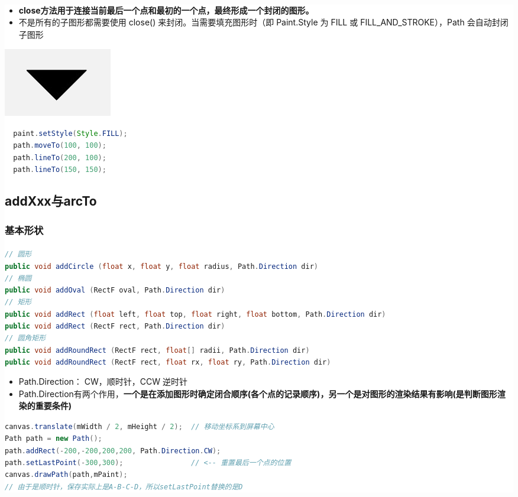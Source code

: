 - **close方法用于连接当前最后一个点和最初的一个点，最终形成一个封闭的图形。**
- 不是所有的子图形都需要使用 close() 来封闭。当需要填充图形时（即 Paint.Style 为  FILL 或 FILL_AND_STROKE），Path 会自动封闭子图形

![close](./../../image-resources/customview/path/Path_close.jpg)

```java
  paint.setStyle(Style.FILL);
  path.moveTo(100, 100);
  path.lineTo(200, 100);
  path.lineTo(150, 150);
```

## addXxx与arcTo

### 基本形状

```java
// 圆形
public void addCircle (float x, float y, float radius, Path.Direction dir)
// 椭圆
public void addOval (RectF oval, Path.Direction dir)
// 矩形
public void addRect (float left, float top, float right, float bottom, Path.Direction dir)
public void addRect (RectF rect, Path.Direction dir)
// 圆角矩形
public void addRoundRect (RectF rect, float[] radii, Path.Direction dir)
public void addRoundRect (RectF rect, float rx, float ry, Path.Direction dir)
```

- Path.Direction： CW，顺时针，CCW 逆时针
- Path.Direction有两个作用，**一个是在添加图形时确定闭合顺序(各个点的记录顺序)，另一个是对图形的渲染结果有影响(是判断图形渲染的重要条件)**

```java
canvas.translate(mWidth / 2, mHeight / 2);  // 移动坐标系到屏幕中心
Path path = new Path();
path.addRect(-200,-200,200,200, Path.Direction.CW);
path.setLastPoint(-300,300);                // <-- 重置最后一个点的位置
canvas.drawPath(path,mPaint);
// 由于是顺时针，保存实际上是A-B-C-D，所以setLastPoint替换的是D
```
